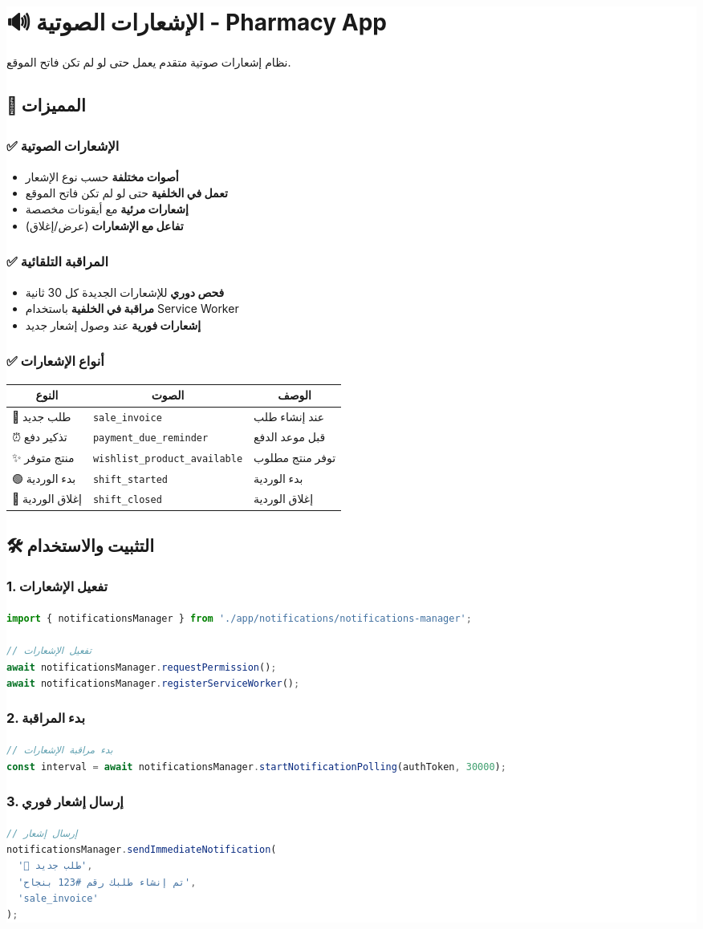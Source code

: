 # 🔊 الإشعارات الصوتية - Pharmacy App

نظام إشعارات صوتية متقدم يعمل حتى لو لم تكن فاتح الموقع.

## 🚀 المميزات

### ✅ الإشعارات الصوتية
- **أصوات مختلفة** حسب نوع الإشعار
- **تعمل في الخلفية** حتى لو لم تكن فاتح الموقع
- **إشعارات مرئية** مع أيقونات مخصصة
- **تفاعل مع الإشعارات** (عرض/إغلاق)

### ✅ المراقبة التلقائية
- **فحص دوري** للإشعارات الجديدة كل 30 ثانية
- **مراقبة في الخلفية** باستخدام Service Worker
- **إشعارات فورية** عند وصول إشعار جديد

### ✅ أنواع الإشعارات
| النوع | الصوت | الوصف |
|-------|-------|-------|
| 🛒 طلب جديد | `sale_invoice` | عند إنشاء طلب |
| ⏰ تذكير دفع | `payment_due_reminder` | قبل موعد الدفع |
| ✨ منتج متوفر | `wishlist_product_available` | توفر منتج مطلوب |
| 🟢 بدء الوردية | `shift_started` | بدء الوردية |
| 🔴 إغلاق الوردية | `shift_closed` | إغلاق الوردية |

## 🛠️ التثبيت والاستخدام

### 1. تفعيل الإشعارات
```typescript
import { notificationsManager } from './app/notifications/notifications-manager';

// تفعيل الإشعارات
await notificationsManager.requestPermission();
await notificationsManager.registerServiceWorker();
```

### 2. بدء المراقبة
```typescript
// بدء مراقبة الإشعارات
const interval = await notificationsManager.startNotificationPolling(authToken, 30000);
```

### 3. إرسال إشعار فوري
```typescript
// إرسال إشعار
notificationsManager.sendImmediateNotification(
  '🛒 طلب جديد',
  'تم إنشاء طلبك رقم #123 بنجاح',
  'sale_invoice'
);
```
